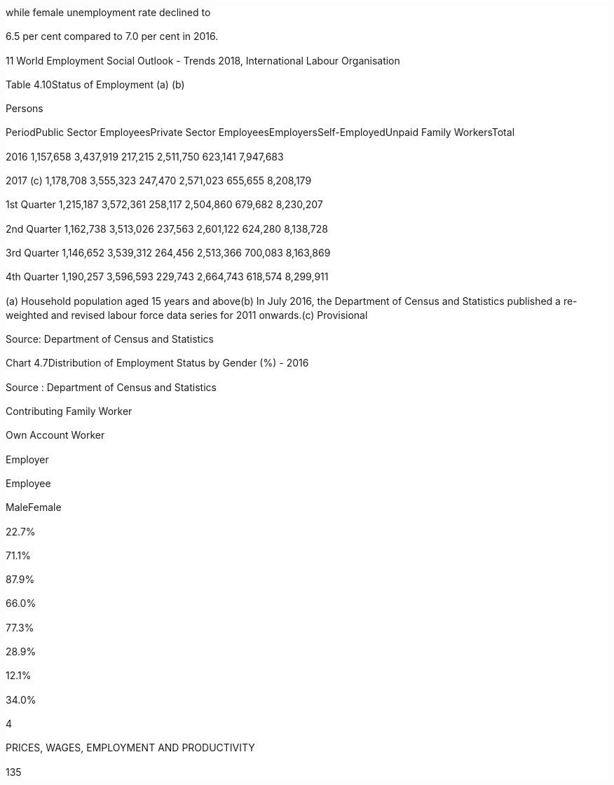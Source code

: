 while female unemployment rate declined to

6.5 per cent compared to 7.0 per cent in 2016.

11 World Employment Social Outlook - Trends 2018, International Labour Organisation

Table 4.10Status of Employment (a) (b)

Persons

PeriodPublic Sector EmployeesPrivate Sector EmployeesEmployersSelf-EmployedUnpaid Family WorkersTotal

2016 1,157,658 3,437,919 217,215 2,511,750 623,141 7,947,683

2017 (c) 1,178,708 3,555,323 247,470 2,571,023 655,655 8,208,179

1st Quarter 1,215,187 3,572,361 258,117 2,504,860 679,682 8,230,207

2nd Quarter 1,162,738 3,513,026 237,563 2,601,122 624,280 8,138,728

3rd Quarter 1,146,652 3,539,312 264,456 2,513,366 700,083 8,163,869

4th Quarter 1,190,257 3,596,593 229,743 2,664,743 618,574 8,299,911

(a) Household population aged 15 years and above(b) In July 2016, the Department of Census and Statistics published a re-weighted and revised labour force data series for 2011 onwards.(c) Provisional

Source: Department of Census and Statistics

Chart 4.7Distribution of Employment Status by Gender (%) - 2016

Source : Department of Census and Statistics

Contributing Family Worker

Own Account Worker

Employer

Employee

MaleFemale

22.7%

71.1%

87.9%

66.0%

77.3%

28.9%

12.1%

34.0%

4

PRICES, WAGES, EMPLOYMENT AND PRODUCTIVITY

135
